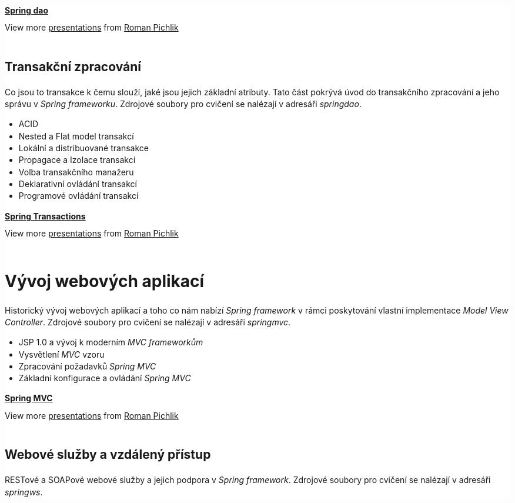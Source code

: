 <div style="width:425px" id="__ss_12915392"> <strong style="display:block;margin:12px 0 4px"><a href="http://www.slideshare.net/pichlik/spring-dao" title="Spring dao" target="_blank">Spring dao</a></strong> <iframe src="http://www.slideshare.net/slideshow/embed_code/12915392" width="425" height="355" frameborder="0" marginwidth="0" marginheight="0" scrolling="no"></iframe> <div style="padding:5px 0 12px"> View more <a href="http://www.slideshare.net/" target="_blank">presentations</a> from <a href="http://www.slideshare.net/pichlik" target="_blank">Roman Pichlik</a> </div> </div>

## Transakční zpracování

Co jsou to transakce k čemu slouží, jaké jsou jejich základní atributy. Tato část pokrývá úvod do transakčního zpracování a jeho správu v _Spring frameworku_. Zdrojové soubory pro cvičení se nalézají v adresáři _springdao_.

* ACID
* Nested a Flat model transakcí
* Lokální a distribuované transakce
* Propagace a Izolace transakcí
* Volba transakčního manažeru
* Deklarativní ovládání transakcí
* Programové ovládání transakcí

<div style="width:425px" id="__ss_12915413"> <strong style="display:block;margin:12px 0 4px"><a href="http://www.slideshare.net/pichlik/spring-transactions" title="Spring Transactions" target="_blank">Spring Transactions</a></strong> <iframe src="http://www.slideshare.net/slideshow/embed_code/12915413" width="425" height="355" frameborder="0" marginwidth="0" marginheight="0" scrolling="no"></iframe> <div style="padding:5px 0 12px"> View more <a href="http://www.slideshare.net/" target="_blank">presentations</a> from <a href="http://www.slideshare.net/pichlik" target="_blank">Roman Pichlik</a> </div> </div>

# Vývoj webových aplikací

Historický vývoj webových aplikací a toho co nám nabízí _Spring framework_ v rámci poskytování vlastní implementace _Model View Controller_. Zdrojové soubory pro cvičení se nalézají v adresáři _springmvc_.

* JSP 1.0 a vývoj k moderním _MVC frameworkům_
* Vysvětlení _MVC_ vzoru
* Zpracování požadavků _Spring MVC_
* Základní konfigurace a ovládání _Spring MVC_

<div style="width:425px" id="__ss_12915415"> <strong style="display:block;margin:12px 0 4px"><a href="http://www.slideshare.net/pichlik/spring-mvc-12915415" title="Spring MVC" target="_blank">Spring MVC</a></strong> <iframe src="http://www.slideshare.net/slideshow/embed_code/12915415" width="425" height="355" frameborder="0" marginwidth="0" marginheight="0" scrolling="no"></iframe> <div style="padding:5px 0 12px"> View more <a href="http://www.slideshare.net/" target="_blank">presentations</a> from <a href="http://www.slideshare.net/pichlik" target="_blank">Roman Pichlik</a> </div> </div>

## Webové služby a vzdálený přístup

RESTové a SOAPové webové služby a jejich podpora v  _Spring framework_. Zdrojové soubory pro cvičení se nalézají v adresáři _springws_.
